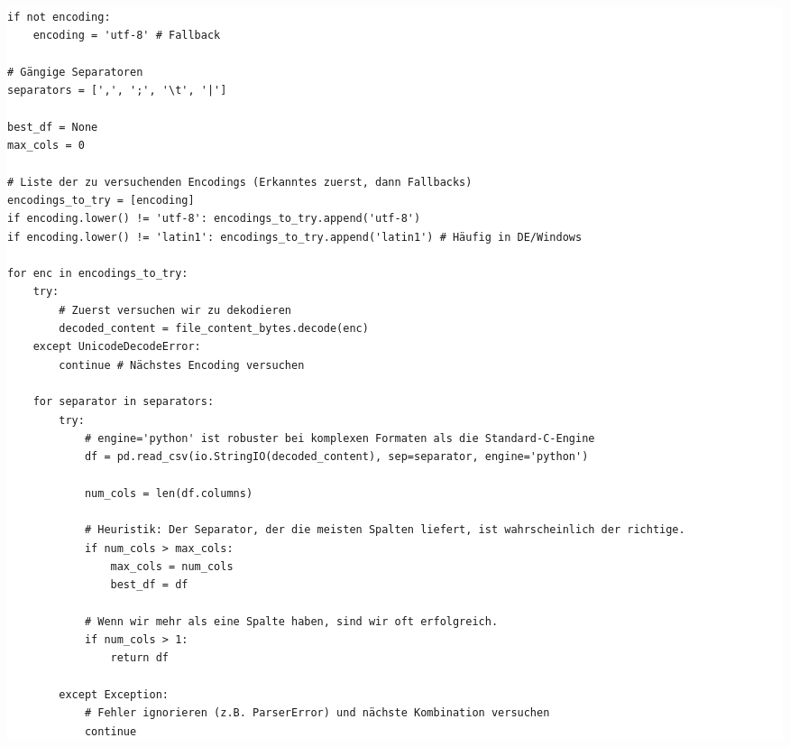     if not encoding:
        encoding = 'utf-8' # Fallback

    # Gängige Separatoren
    separators = [',', ';', '\t', '|']
    
    best_df = None
    max_cols = 0

    # Liste der zu versuchenden Encodings (Erkanntes zuerst, dann Fallbacks)
    encodings_to_try = [encoding]
    if encoding.lower() != 'utf-8': encodings_to_try.append('utf-8')
    if encoding.lower() != 'latin1': encodings_to_try.append('latin1') # Häufig in DE/Windows

    for enc in encodings_to_try:
        try:
            # Zuerst versuchen wir zu dekodieren
            decoded_content = file_content_bytes.decode(enc)
        except UnicodeDecodeError:
            continue # Nächstes Encoding versuchen

        for separator in separators:
            try:
                # engine='python' ist robuster bei komplexen Formaten als die Standard-C-Engine
                df = pd.read_csv(io.StringIO(decoded_content), sep=separator, engine='python')
                
                num_cols = len(df.columns)

                # Heuristik: Der Separator, der die meisten Spalten liefert, ist wahrscheinlich der richtige.
                if num_cols > max_cols:
                    max_cols = num_cols
                    best_df = df
                
                # Wenn wir mehr als eine Spalte haben, sind wir oft erfolgreich.
                if num_cols > 1:
                    return df

            except Exception:
                # Fehler ignorieren (z.B. ParserError) und nächste Kombination versuchen
                continue
